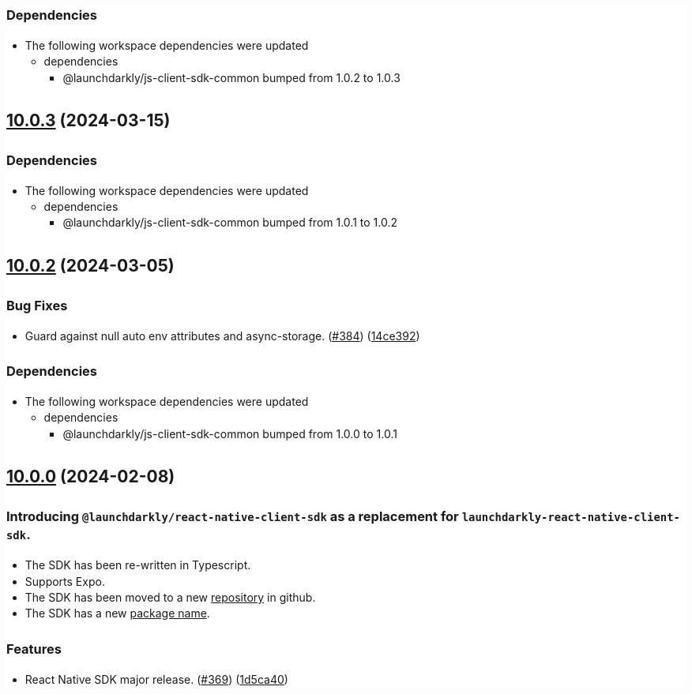 ### Dependencies

- The following workspace dependencies were updated
  - dependencies
    - @launchdarkly/js-client-sdk-common bumped from 1.0.2 to 1.0.3

## [10.0.3](https://github.com/launchdarkly/js-core/compare/react-native-client-sdk-v10.0.2...react-native-client-sdk-v10.0.3) (2024-03-15)

### Dependencies

- The following workspace dependencies were updated
  - dependencies
    - @launchdarkly/js-client-sdk-common bumped from 1.0.1 to 1.0.2

## [10.0.2](https://github.com/launchdarkly/js-core/compare/react-native-client-sdk-v10.0.1...react-native-client-sdk-v10.0.2) (2024-03-05)

### Bug Fixes

- Guard against null auto env attributes and async-storage. ([#384](https://github.com/launchdarkly/js-core/issues/384)) ([14ce392](https://github.com/launchdarkly/js-core/commit/14ce392ade486fa8168d2dae8375e4c201912f83))

### Dependencies

- The following workspace dependencies were updated
  - dependencies
    - @launchdarkly/js-client-sdk-common bumped from 1.0.0 to 1.0.1

## [10.0.0](https://github.com/launchdarkly/js-core/compare/react-native-client-sdk-v0.2.1...react-native-client-sdk-v10.0.0) (2024-02-08)

### Introducing `@launchdarkly/react-native-client-sdk` as a replacement for `launchdarkly-react-native-client-sdk`.

- The SDK has been re-written in Typescript.
- Supports Expo.
- The SDK has been moved to a new [repository](https://github.com/launchdarkly/js-core/tree/main/packages/sdk/react-native) in github.
- The SDK has a new [package name](https://www.npmjs.com/package/@launchdarkly/react-native-client-sdk).

### Features

- React Native SDK major release. ([#369](https://github.com/launchdarkly/js-core/issues/369)) ([1d5ca40](https://github.com/launchdarkly/js-core/commit/1d5ca40888c4db4bb938884ca55732750fb10614))
